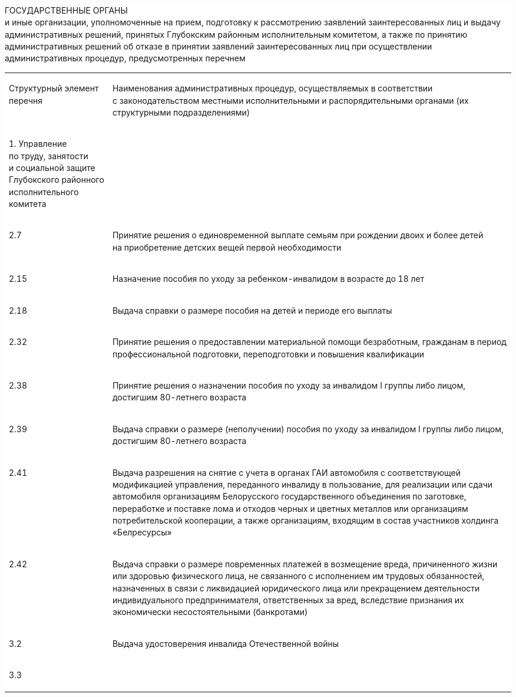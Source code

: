 <p>ГОСУДАРСТВЕННЫЕ ОРГАНЫ <br>и иные организации, уполномоченные на прием, подготовку к рассмотрению заявлений заинтересованных лиц и выдачу административных решений, принятых Глубокским районным исполнительным комитетом, а также по принятию административных решений об отказе в принятии заявлений заинтересованных лиц при осуществлении административных процедур, предусмотренных перечнем</p>
<table>
<tr>
<td><p>Структурный элемент перечня</p></td>
<td><p>Наименования административных процедур, осуществляемых в соответствии с законодательством местными исполнительными и распорядительными органами (их структурными подразделениями)</p></td>
</tr>
<tr><td><p>1. Управление по труду, занятости и социальной защите Глубокского районного исполнительного комитета</p></td></tr>
<tr>
<td><p>2.7</p></td>
<td><p>Принятие решения о единовременной выплате семьям при рождении двоих и более детей на приобретение детских вещей первой необходимости</p></td>
</tr>
<tr>
<td><p>2.15</p></td>
<td><p>Назначение пособия по уходу за ребенком-инвалидом в возрасте до 18 лет</p></td>
</tr>
<tr>
<td><p>2.18</p></td>
<td><p>Выдача справки о размере пособия на детей и периоде его выплаты</p></td>
</tr>
<tr>
<td><p>2.32</p></td>
<td><p>Принятие решения о предоставлении материальной помощи безработным, гражданам в период профессиональной подготовки, переподготовки и повышения квалификации</p></td>
</tr>
<tr>
<td><p>2.38</p></td>
<td><p>Принятие решения о назначении пособия по уходу за инвалидом I группы либо лицом, достигшим 80-летнего возраста</p></td>
</tr>
<tr>
<td><p>2.39</p></td>
<td><p>Выдача справки о размере (неполучении) пособия по уходу за инвалидом I группы либо лицом, достигшим 80-летнего возраста</p></td>
</tr>
<tr>
<td><p>2.41</p></td>
<td><p>Выдача разрешения на снятие с учета в органах ГАИ автомобиля с соответствующей модификацией управления, переданного инвалиду в пользование, для реализации или сдачи автомобиля организациям Белорусского государственного объединения по заготовке, переработке и поставке лома и отходов черных и цветных металлов или организациям потребительской кооперации, а также организациям, входящим в состав участников холдинга «Белресурсы»</p></td>
</tr>
<tr>
<td><p>2.42</p></td>
<td><p>Выдача справки о размере повременных платежей в возмещение вреда, причиненного жизни или здоровью физического лица, не связанного с исполнением им трудовых обязанностей, назначенных в связи с ликвидацией юридического лица или прекращением деятельности индивидуального предпринимателя, ответственных за вред, вследствие признания их экономически несостоятельными (банкротами)</p></td>
</tr>
<tr>
<td><p>3.2</p></td>
<td><p>Выдача удостоверения инвалида Отечественной войны</p></td>
</tr>
<tr>
<td><p>3.3</p></td>